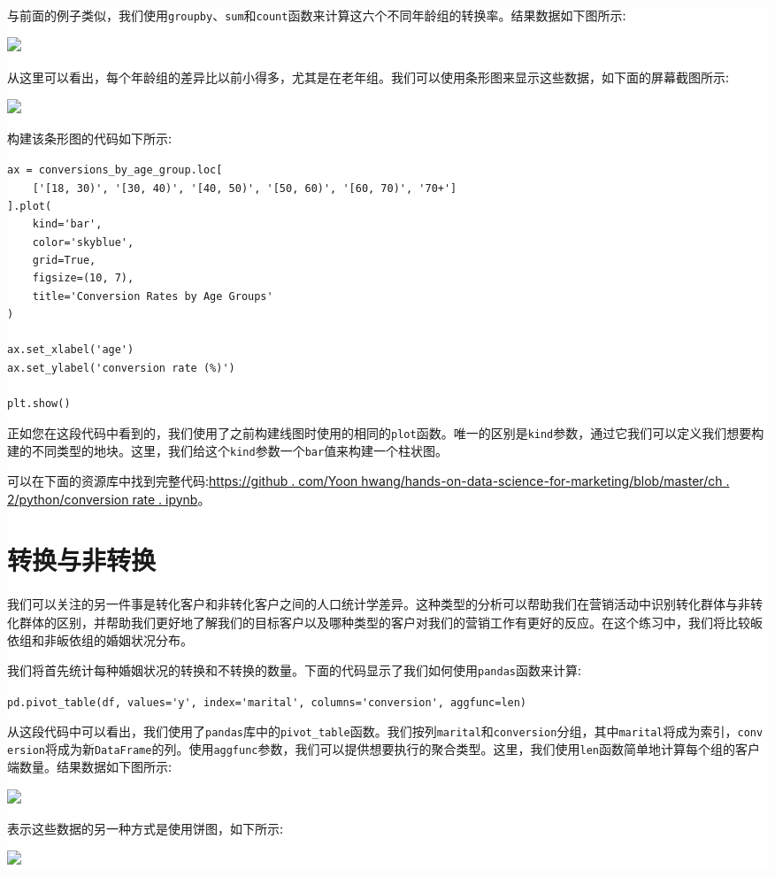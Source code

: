 与前面的例子类似，我们使用`groupby`、`sum`和`count`函数来计算这六个不同年龄组的转换率。结果数据如下图所示:

![](assets/c87019e0-eeb8-4d7b-ae77-3e2cf41f8573.png)

从这里可以看出，每个年龄组的差异比以前小得多，尤其是在老年组。我们可以使用条形图来显示这些数据，如下面的屏幕截图所示:

![](assets/6400ebaa-c9a5-430f-9512-3e4c1f509fe0.png)

构建该条形图的代码如下所示:

```
ax = conversions_by_age_group.loc[
    ['[18, 30)', '[30, 40)', '[40, 50)', '[50, 60)', '[60, 70)', '70+']
].plot(
    kind='bar',
    color='skyblue',
    grid=True,
    figsize=(10, 7),
    title='Conversion Rates by Age Groups'
)

ax.set_xlabel('age')
ax.set_ylabel('conversion rate (%)')

plt.show()
```

正如您在这段代码中看到的，我们使用了之前构建线图时使用的相同的`plot`函数。唯一的区别是`kind`参数，通过它我们可以定义我们想要构建的不同类型的地块。这里，我们给这个`kind`参数一个`bar`值来构建一个柱状图。

可以在下面的资源库中找到完整代码:[https://github . com/Yoon hwang/hands-on-data-science-for-marketing/blob/master/ch . 2/python/conversion rate . ipynb](https://github.com/yoonhwang/hands-on-data-science-for-marketing/blob/master/ch.2/python/ConversionRate.ipynb)。

<title>Conversions versus non-conversions</title> <link href="css/style.css" rel="stylesheet" type="text/css">  

# 转换与非转换

我们可以关注的另一件事是转化客户和非转化客户之间的人口统计学差异。这种类型的分析可以帮助我们在营销活动中识别转化群体与非转化群体的区别，并帮助我们更好地了解我们的目标客户以及哪种类型的客户对我们的营销工作有更好的反应。在这个练习中，我们将比较皈依组和非皈依组的婚姻状况分布。

我们将首先统计每种婚姻状况的转换和不转换的数量。下面的代码显示了我们如何使用`pandas`函数来计算:

```
pd.pivot_table(df, values='y', index='marital', columns='conversion', aggfunc=len)
```

从这段代码中可以看出，我们使用了`pandas`库中的`pivot_table`函数。我们按列`marital`和`conversion`分组，其中`marital`将成为索引，`conversion`将成为新`DataFrame`的列。使用`aggfunc`参数，我们可以提供想要执行的聚合类型。这里，我们使用`len`函数简单地计算每个组的客户端数量。结果数据如下图所示:

![](assets/5a85b170-769b-4e0b-af04-85822cbe4e16.png)

表示这些数据的另一种方式是使用饼图，如下所示:

![](assets/0b8ac645-7b7f-403a-8b37-8d4132cfe650.png)
